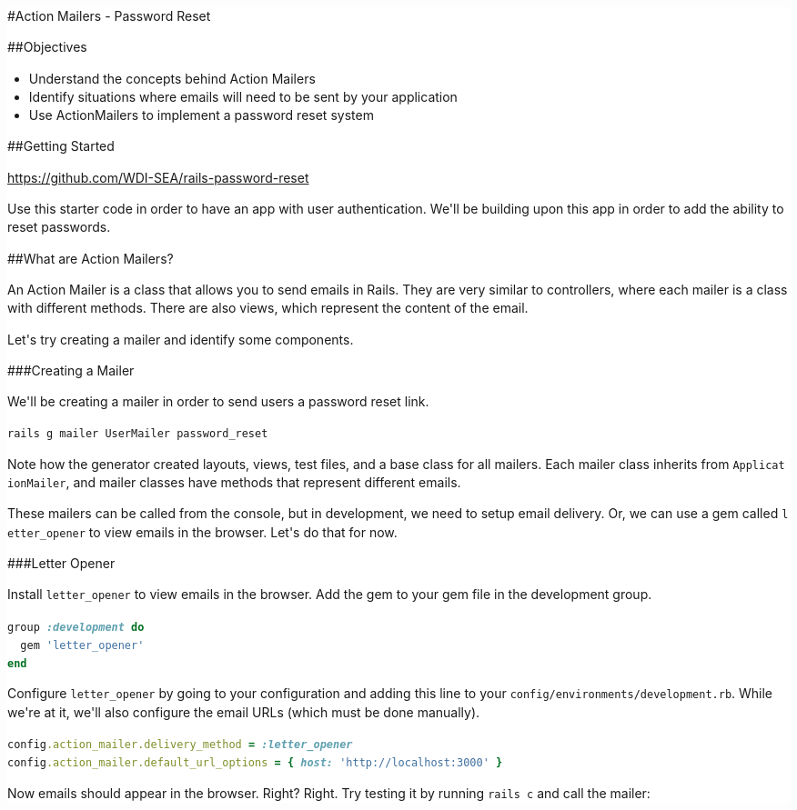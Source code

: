 #Action Mailers - Password Reset

##Objectives

* Understand the concepts behind Action Mailers
* Identify situations where emails will need to be sent by your application
* Use ActionMailers to implement a password reset system

##Getting Started

https://github.com/WDI-SEA/rails-password-reset

Use this starter code in order to have an app with user authentication. We'll be building upon this app in order to add the ability to reset passwords.

##What are Action Mailers?

An Action Mailer is a class that allows you to send emails in Rails. They are very similar to controllers, where each mailer is a class with different methods. There are also views, which represent the content of the email.

Let's try creating a mailer and identify some components.

###Creating a Mailer

We'll be creating a mailer in order to send users a password reset link.

```
rails g mailer UserMailer password_reset
```

Note how the generator created layouts, views, test files, and a base class for all mailers. Each mailer class inherits from `ApplicationMailer`, and mailer classes have methods that represent different emails.

These mailers can be called from the console, but in development, we need to setup email delivery. Or, we can use a gem called `letter_opener` to view emails in the browser. Let's do that for now.

###Letter Opener

Install `letter_opener` to view emails in the browser. Add the gem to your gem file in the development group.

```ruby
group :development do
  gem 'letter_opener'
end
```

Configure `letter_opener` by going to your configuration and adding this line to your `config/environments/development.rb`. While we're at it, we'll also configure the email URLs (which must be done manually).

```ruby
config.action_mailer.delivery_method = :letter_opener
config.action_mailer.default_url_options = { host: 'http://localhost:3000' }
```

Now emails should appear in the browser. Right? Right. Try testing it by running `rails c` and call the mailer:
